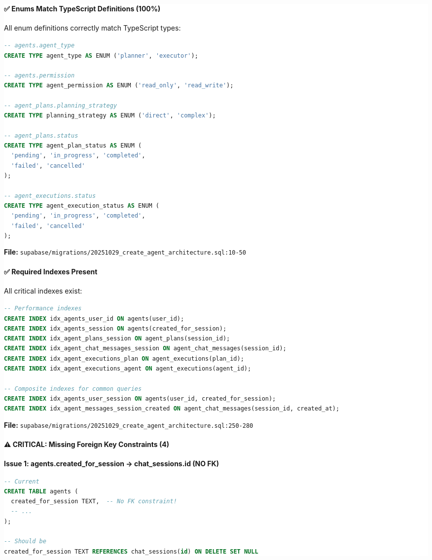 #### ✅ Enums Match TypeScript Definitions (100%)

All enum definitions correctly match TypeScript types:

```sql
-- agents.agent_type
CREATE TYPE agent_type AS ENUM ('planner', 'executor');

-- agents.permission
CREATE TYPE agent_permission AS ENUM ('read_only', 'read_write');

-- agent_plans.planning_strategy
CREATE TYPE planning_strategy AS ENUM ('direct', 'complex');

-- agent_plans.status
CREATE TYPE agent_plan_status AS ENUM (
  'pending', 'in_progress', 'completed',
  'failed', 'cancelled'
);

-- agent_executions.status
CREATE TYPE agent_execution_status AS ENUM (
  'pending', 'in_progress', 'completed',
  'failed', 'cancelled'
);
```

**File:** `supabase/migrations/20251029_create_agent_architecture.sql:10-50`

#### ✅ Required Indexes Present

All critical indexes exist:

```sql
-- Performance indexes
CREATE INDEX idx_agents_user_id ON agents(user_id);
CREATE INDEX idx_agents_session ON agents(created_for_session);
CREATE INDEX idx_agent_plans_session ON agent_plans(session_id);
CREATE INDEX idx_agent_chat_messages_session ON agent_chat_messages(session_id);
CREATE INDEX idx_agent_executions_plan ON agent_executions(plan_id);
CREATE INDEX idx_agent_executions_agent ON agent_executions(agent_id);

-- Composite indexes for common queries
CREATE INDEX idx_agents_user_session ON agents(user_id, created_for_session);
CREATE INDEX idx_agent_messages_session_created ON agent_chat_messages(session_id, created_at);
```

**File:** `supabase/migrations/20251029_create_agent_architecture.sql:250-280`

#### ⚠️ CRITICAL: Missing Foreign Key Constraints (4)

**Issue 1: agents.created_for_session → chat_sessions.id (NO FK)**

```sql
-- Current
CREATE TABLE agents (
  created_for_session TEXT,  -- No FK constraint!
  -- ...
);

-- Should be
created_for_session TEXT REFERENCES chat_sessions(id) ON DELETE SET NULL
```
